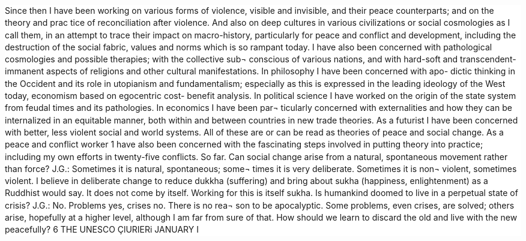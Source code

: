 Since then I have been working on various
forms of violence, visible and invisible, and their
peace counterparts; and on the theory and prac
tice of reconciliation after violence. And also on
deep cultures in various civilizations or social
cosmologies as I call them, in an attempt to trace
their impact on macro-history, particularly for
peace and conflict and development, including
the destruction of the social fabric, values and
norms which is so rampant today. I have also
been concerned with pathological cosmologies
and possible therapies; with the collective sub¬
conscious of various nations, and with hard-soft
and transcendent-immanent aspects of religions
and other cultural manifestations.
In philosophy I have been concerned with apo-
dictic thinking in the Occident and its role in
utopianism and fundamentalism; especially as
this is expressed in the leading ideology of the
West today, economism based on egocentric cost-
benefit analysis. In political science I have worked
on the origin of the state system from feudal times
and its pathologies. In economics I have been par¬
ticularly concerned with externalities and how
they can be internalized in an equitable manner,
both within and between countries in new trade
theories. As a futurist I have been concerned with
better, less violent social and world systems. All of
these are or can be read as theories of peace and
social change.
As a peace and conflict worker 1 have also been
concerned with the fascinating steps involved in
putting theory into practice; including my own
efforts in twenty-five conflicts. So far.
Can social change arise from a natural,
spontaneous movement rather than force?
J.G.: Sometimes it is natural, spontaneous; some¬
times it is very deliberate. Sometimes it is non¬
violent, sometimes violent. I believe in deliberate
change to reduce dukkha (suffering) and bring
about sukha (happiness, enlightenment) as a
Ruddhist would say. It does not come by itself.
Working for this is itself sukha.
Is humankind doomed to live in a perpetual
state of crisis?
J.G.: No. Problems yes, crises no. There is no rea¬
son to be apocalyptic. Some problems, even
crises, are solved; others arise, hopefully at a
higher level, although I am far from sure of that.
How should we learn to discard the old and live
with the new peacefully?
6 THE UNESCO ÇlURIERi JANUARY I
